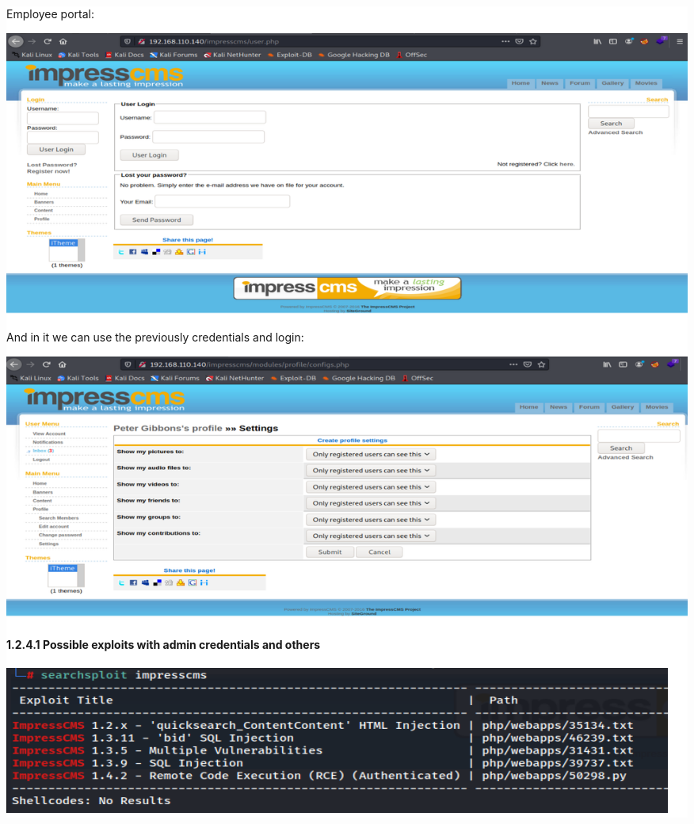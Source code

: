 Employee portal:

![3c3d08b3d7c231e5004c5852bdfbd630.png](./_resources/937a15fa630d46b6ad7b43c1371e9c13.png)

And in it we can use the previously credentials and login:

![2cb7d4dfa119a0df98c0a4490a84830e.png](./_resources/89b374dc929c4d88bdd10ccdc7988554.png)

#### 1.2.4.1 Possible exploits with admin credentials and others
![d6f2c85e6b6b622579c24555c64fe6bf.png](./_resources/741f813a566d42a3b194dddf6b4bce23.png)
